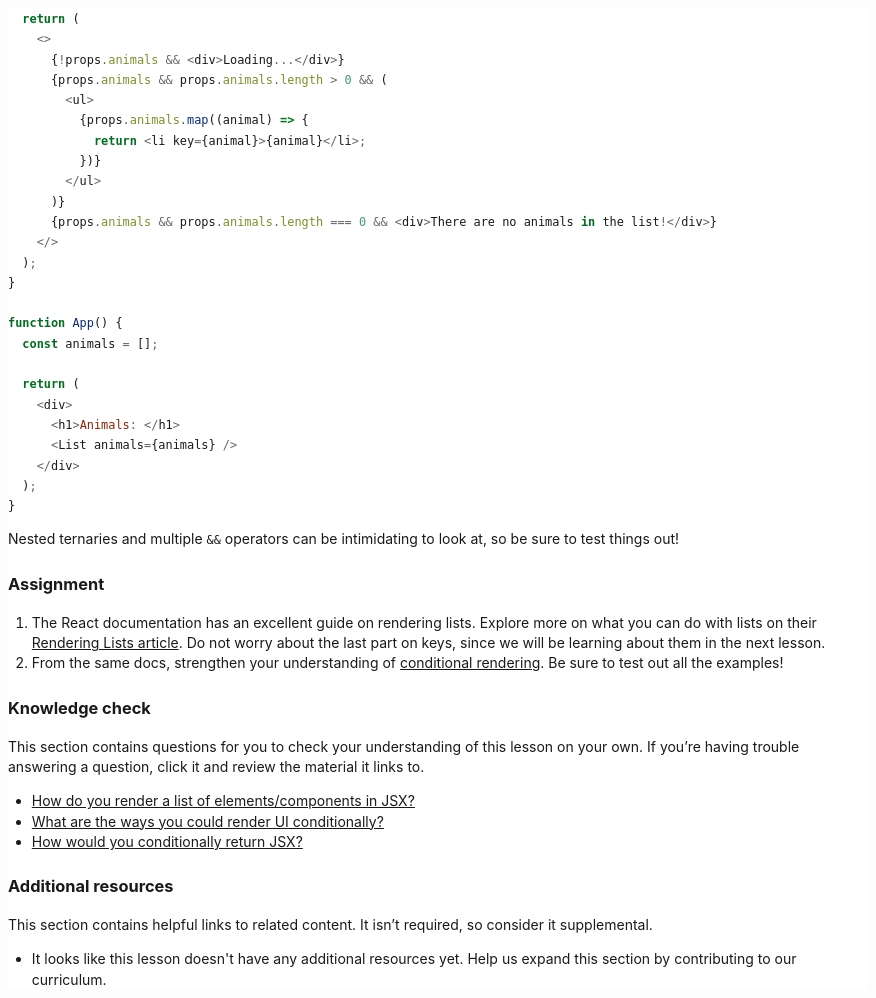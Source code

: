 ~~~javascript
  return (
    <>
      {!props.animals && <div>Loading...</div>}
      {props.animals && props.animals.length > 0 && (
        <ul>
          {props.animals.map((animal) => {
            return <li key={animal}>{animal}</li>;
          })}
        </ul>
      )}
      {props.animals && props.animals.length === 0 && <div>There are no animals in the list!</div>}
    </>
  );
}

function App() {
  const animals = [];

  return (
    <div>
      <h1>Animals: </h1>
      <List animals={animals} />
    </div>
  );
}
~~~

Nested ternaries and multiple `&&` operators can be intimidating to look at, so be sure to test things out!

### Assignment

<div class="lesson-content__panel" markdown="1">

1.  The React documentation has an excellent guide on rendering lists. Explore more on what you can do with lists on their [Rendering Lists article](https://react.dev/learn/rendering-lists). Do not worry about the last part on keys, since we will be learning about them in the next lesson.
2.  From the same docs, strengthen your understanding of [conditional rendering](https://react.dev/learn/conditional-rendering). Be sure to test out all the examples!

</div>

### Knowledge check

This section contains questions for you to check your understanding of this lesson on your own. If you’re having trouble answering a question, click it and review the material it links to.

*   <a class="knowledge-check-link" href="#rendering-a-list-of-elements-in-jsx">How do you render a list of elements/components in JSX?</a>
*   <a class="knowledge-check-link" href="#conditionally-rendering-ui">What are the ways you could render UI conditionally?</a>
*   <a class="knowledge-check-link" href="https://beta.reactjs.org/learn/conditional-rendering#conditionally-returning-jsx">How would you conditionally return JSX?</a>

### Additional resources

This section contains helpful links to related content. It isn’t required, so consider it supplemental.

*   It looks like this lesson doesn't have any additional resources yet. Help us expand this section by contributing to our curriculum.
